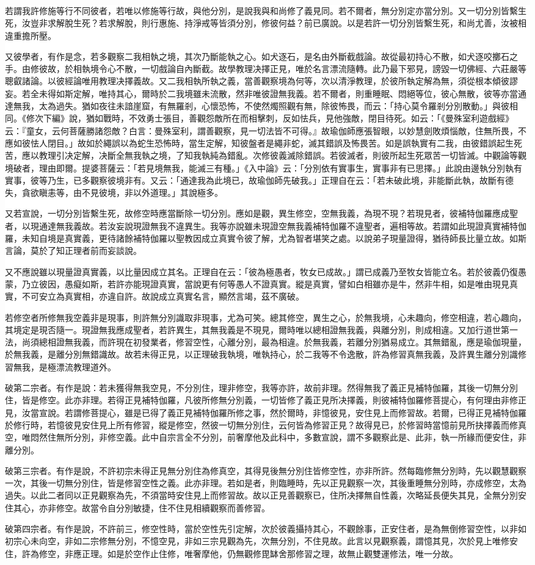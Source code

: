 若謂我許修施等行不同彼者，若唯以修施等行故，與他分別，是說我與和尚修了義見同。若不爾者，無分別定亦當分別。又一切分別皆繫生死，汝豈非求解脫生死？若求解脫，則行惠施、持淨戒等皆須分別，修彼何益？前已廣說。以是若許一切分別皆繫生死，和尚尤善，汝被相違重擔所壓。

又彼學者，有作是念，若多觀察二我相執之境，其次乃斷能執之心。如犬逐石，是名由外斷截戲論。故從最初持心不散，如犬逐咬擲石之手。由修彼故，於相執境令心不散，一切戲論自內斷截。故學教理决擇正見，唯於名言漂流隨轉。此乃最下邪見，謗毀一切佛經、六莊嚴等聰叡諸論。以彼經論唯用教理决擇義故。又二我相執所執之義，當善觀察境為何等，次以清淨教理，於彼所執定解為無，須從根本傾彼謬妄。若全未得如斯定解，唯持其心，爾時於二我境雖未流散，然非唯彼證無我義。若不爾者，則重睡眠、悶絕等位，彼心無散，彼等亦當通達無我，太為過失。猶如夜往未諳崖窟，有無羅剎，心懷恐怖，不使然燭照觀有無，除彼怖畏，而云：「持心莫令羅剎分別散動。」與彼相同。《修次下編》說，猶如戰時，不效勇士張目，善觀怨敵所在而相擊刺，反如怯兵，見他強敵，閉目待死。如云：「《曼殊室利遊戲經》云：『童女，云何菩薩勝諸怨敵？白言：曼殊室利，謂善觀察，見一切法皆不可得。』故瑜伽師應張智眼，以妙慧劍敗煩惱敵，住無所畏，不應如彼怯人閉目。」故如於繩誤以為蛇生恐怖時，當生定解，知彼盤者是繩非蛇，滅其錯誤及怖畏苦。如是誤執實有二我，由彼錯誤起生死苦，應以教理引决定解，决斷全無我執之境，了知我執純為錯亂。次修彼義滅除錯誤。若彼滅者，則彼所起生死眾苦一切皆滅。中觀論等觀境破者，理由即爾。提婆菩薩云：「若見境無我，能滅三有種。」《入中論》云：「分別依有實事生，實事非有已思擇。」此說由邊執分別執有實事，彼等乃生，已多觀察彼境非有。又云：「通達我為此境已，故瑜伽師先破我。」正理自在云：「若未破此境，非能斷此執，故斷有德失，貪欲瞋恚等，由不見彼境，非以外道理。」其說極多。

又若宣說，一切分別皆繫生死，故修空時應當斷除一切分別。應如是觀，異生修空，空無我義，為現不現？若現見者，彼補特伽羅應成聖者，以現通達無我義故。若汝妄說現證無我不違異生。我等亦說雖未現證空無我義補特伽羅不違聖者，遍相等故。若謂如此現證真實補特伽羅，未知自境是真實義，更待諸餘補特伽羅以聖教因成立真實令彼了解，尤為智者堪笑之處。以說弟子現量證得，猶待師長比量立故。如斯言論，莫於了知正理者前而妄談說。

又不應說雖以現量證真實義，以比量因成立其名。正理自在云：「彼為極愚者，牧女已成故。」謂已成義乃至牧女皆能立名。若於彼義仍復愚蒙，乃立彼因，愚癡如斯，若許亦能現證真實，當說更有何等愚人不證真實。縱是真實，譬如白相雖亦是牛，然非牛相，如是唯由現見真實，不可安立為真實相，亦違自許。故說成立真實名言，顯然言竭，茲不廣破。

若修空者所修無我空義非是現事，則許無分別識取非現事，尤為可笑。總其修空，異生之心，於無我境，心未趣向，修空相違，若心趣向，其境定是現否隨一。現證無我應成聖者，若許異生，其無我義是不現見，爾時唯以總相證無我義，與離分別，則成相違。又加行道世第一法，尚須總相證無我義，而許現在初發業者，修習空性，心離分別，最為相違。於無我義，若離分別猶易成立。其無錯亂，應是瑜伽現量，於無我義，是離分別無錯識故。故若未得正見，以正理破我執境，唯執持心，於二我等不令逸散，許為修習真無我義，及許異生離分別識修習無我，是極漂流教理道外。

破第二宗者。有作是說：若未獲得無我空見，不分別住，理非修空，我等亦許，故前非理。然得無我了義正見補特伽羅，其後一切無分別住，皆是修空。此亦非理。若得正見補特伽羅，凡彼所修無分別義，一切皆修了義正見所决擇義，則彼補特伽羅修菩提心，有何理由非修正見，汝當宣說。若謂修菩提心，雖是已得了義正見補特伽羅所修之事，然於爾時，非憶彼見，安住見上而修習故。若爾，已得正見補特伽羅於修行時，若憶彼見安住見上所有修習，縱是修空，然彼一切無分別住，云何皆為修習正見？故得見已，於修習時當憶前見所抉擇義而修真空，唯悶然住無所分別，非修空義。此中自宗言全不分別，前奢摩他及此科中，多數宣說，謂不多觀察此是、此非，執一所緣而便安住，非離分別。

破第三宗者。有作是說，不許初宗未得正見無分別住為修真空，其得見後無分別住皆修空性，亦非所許。然每臨修無分別時，先以觀慧觀察一次，其後一切無分別住，皆是修習空性之義。此亦非理。若如是者，則臨睡時，先以正見觀察一次，其後重睡無分別時，亦成修空，太為過失。以此二者同以正見觀察為先，不須當時安住見上而修習故。故以正見善觀察已，住所决擇無自性義，次略延長便失其見，全無分別安住其心，亦非修空。故當令自分別敏捷，住不住見相續觀察而善修習。

破第四宗者。有作是說，不許前三，修空性時，當於空性先引定解，次於彼義攝持其心，不觀餘事，正安住者，是為無倒修習空性，以非如初宗心未向空，非如二宗修無分別，不憶空見，非如三宗見觀為先，次無分別，不住見故。此言以見觀察義，謂憶其見，次於見上唯修安住，許為修空，非應正理。如是於空作止住修，唯奢摩他，仍無觀修毘缽舍那修習之理，故無止觀雙運修法，唯一分故。